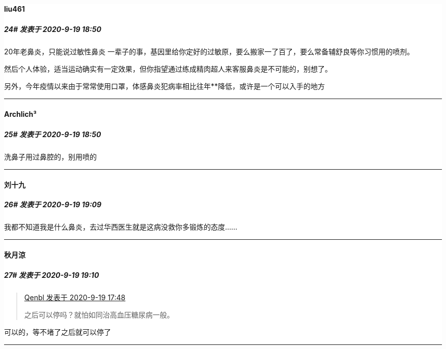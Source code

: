 ####  liu461  
##### 24#       发表于 2020-9-19 18:50




20年老鼻炎，只能说过敏性鼻炎 一辈子的事，基因里给你定好的过敏原，要么搬家一了百了，要么常备辅舒良等你习惯用的喷剂。

然后个人体验，适当运动确实有一定效果，但你指望通过练成精肉超人来客服鼻炎是不可能的，别想了。

另外，今年疫情以来由于常常使用口罩，体感鼻炎犯病率相比往年**降低，或许是一个可以入手的地方







-----

####  Archlich³  
##### 25#       发表于 2020-9-19 18:50




洗鼻子用过鼻腔的，别用喷的







-----

####  刘十九  
##### 26#       发表于 2020-9-19 19:09




我都不知道我是什么鼻炎，去过华西医生就是这病没救你多锻炼的态度……







-----

####  秋月涼  
##### 27#       发表于 2020-9-19 19:10



<blockquote><a href="httphttps://bbs.saraba1st.com/2b/forum.php?mod=redirect&amp;goto=findpost&amp;pid=48787580&amp;ptid=1960739" target="_blank">Qenbl 发表于 2020-9-19 17:48</a>

之后可以停吗？就怕如同治高血压糖尿病一般。</blockquote>
可以的，等不堵了之后就可以停了







-----
